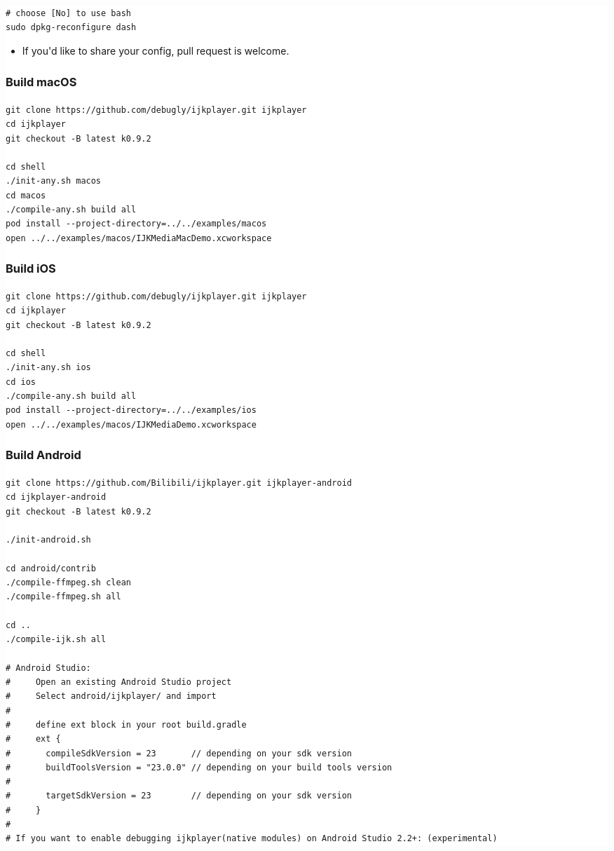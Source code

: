 ```
# choose [No] to use bash
sudo dpkg-reconfigure dash
```

- If you'd like to share your config, pull request is welcome.

### Build macOS

```
git clone https://github.com/debugly/ijkplayer.git ijkplayer
cd ijkplayer
git checkout -B latest k0.9.2

cd shell
./init-any.sh macos
cd macos
./compile-any.sh build all
pod install --project-directory=../../examples/macos
open ../../examples/macos/IJKMediaMacDemo.xcworkspace
```

### Build iOS

```
git clone https://github.com/debugly/ijkplayer.git ijkplayer
cd ijkplayer
git checkout -B latest k0.9.2

cd shell
./init-any.sh ios
cd ios
./compile-any.sh build all
pod install --project-directory=../../examples/ios
open ../../examples/macos/IJKMediaDemo.xcworkspace
```

### Build Android

```
git clone https://github.com/Bilibili/ijkplayer.git ijkplayer-android
cd ijkplayer-android
git checkout -B latest k0.9.2

./init-android.sh

cd android/contrib
./compile-ffmpeg.sh clean
./compile-ffmpeg.sh all

cd ..
./compile-ijk.sh all

# Android Studio:
#     Open an existing Android Studio project
#     Select android/ijkplayer/ and import
#
#     define ext block in your root build.gradle
#     ext {
#       compileSdkVersion = 23       // depending on your sdk version
#       buildToolsVersion = "23.0.0" // depending on your build tools version
#
#       targetSdkVersion = 23        // depending on your sdk version
#     }
#
# If you want to enable debugging ijkplayer(native modules) on Android Studio 2.2+: (experimental)
```